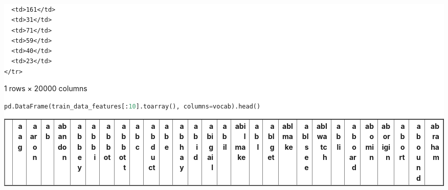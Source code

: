       <td>161</td>
      <td>31</td>
      <td>71</td>
      <td>59</td>
      <td>40</td>
      <td>23</td>
    </tr>
  </tbody>
</table>
<p>1 rows × 20000 columns</p>
</div>




```python
pd.DataFrame(train_data_features[:10].toarray(), columns=vocab).head()
```




<div>
<style scoped>
    .dataframe tbody tr th:only-of-type {
        vertical-align: middle;
    }

    .dataframe tbody tr th {
        vertical-align: top;
    }

    .dataframe thead th {
        text-align: right;
    }
</style>
<table border="1" class="dataframe">
  <thead>
    <tr style="text-align: right;">
      <th></th>
      <th>aag</th>
      <th>aaron</th>
      <th>ab</th>
      <th>abandon</th>
      <th>abbey</th>
      <th>abbi</th>
      <th>abbot</th>
      <th>abbott</th>
      <th>abc</th>
      <th>abduct</th>
      <th>abe</th>
      <th>abhay</th>
      <th>abid</th>
      <th>abigail</th>
      <th>abil</th>
      <th>abil make</th>
      <th>abl</th>
      <th>abl get</th>
      <th>abl make</th>
      <th>abl see</th>
      <th>abl watch</th>
      <th>abli</th>
      <th>aboard</th>
      <th>abomin</th>
      <th>aborigin</th>
      <th>abort</th>
      <th>abound</th>
      <th>abraham</th>